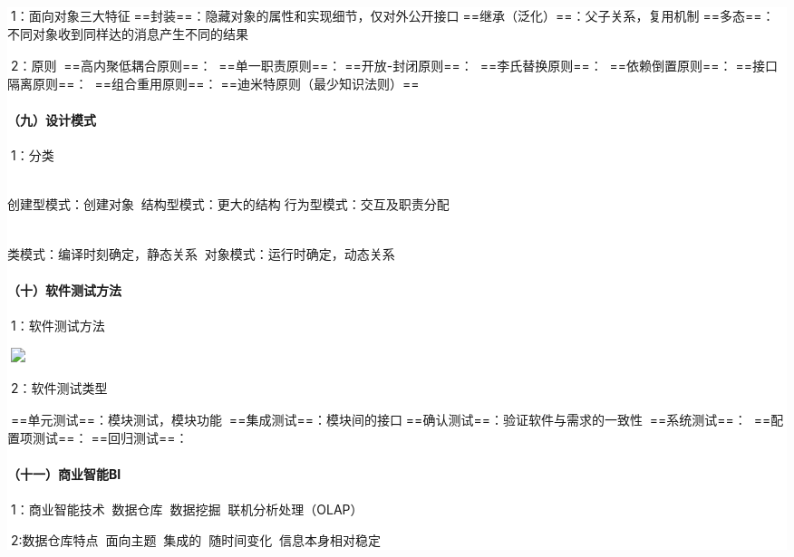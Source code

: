 ​	1：面向对象三大特征
​		==封装==：隐藏对象的属性和实现细节，仅对外公开接口
​		==继承（泛化）==：父子关系，复用机制
​		==多态==：不同对象收到同样达的消息产生不同的结果

​	2：原则
​		==高内聚低耦合原则==：
​		==单一职责原则==：
​		==开放-封闭原则==：
​		==李氏替换原则==：
​		==依赖倒置原则==：
​		==接口隔离原则==：
​		==组合重用原则==：
​		==迪米特原则（最少知识法则）==

#### **（九）设计模式**

​	1：分类

​		
​		创建型模式：创建对象
​		结构型模式：更大的结构
​		行为型模式：交互及职责分配

​		
​		类模式：编译时刻确定，静态关系
​		对象模式：运行时确定，动态关系

#### **（十）软件测试方法**

​	1：软件测试方法

​		![](https://cdn.jsdelivr.net/gh/jackmumu123/dockernote@main/pitures/20210907192555.PNG)

​	2：软件测试类型

​		==单元测试==：模块测试，模块功能
​		==集成测试==：模块间的接口
​		==确认测试==：验证软件与需求的一致性
​		==系统测试==：
​		==配置项测试==：
​		==回归测试==：

#### **（十一）商业智能BI**

​	 1：商业智能技术
​		数据仓库
​		数据挖掘
​		联机分析处理（OLAP）

​	2:数据仓库特点
​		面向主题
​		集成的
​		随时间变化
​		信息本身相对稳定
